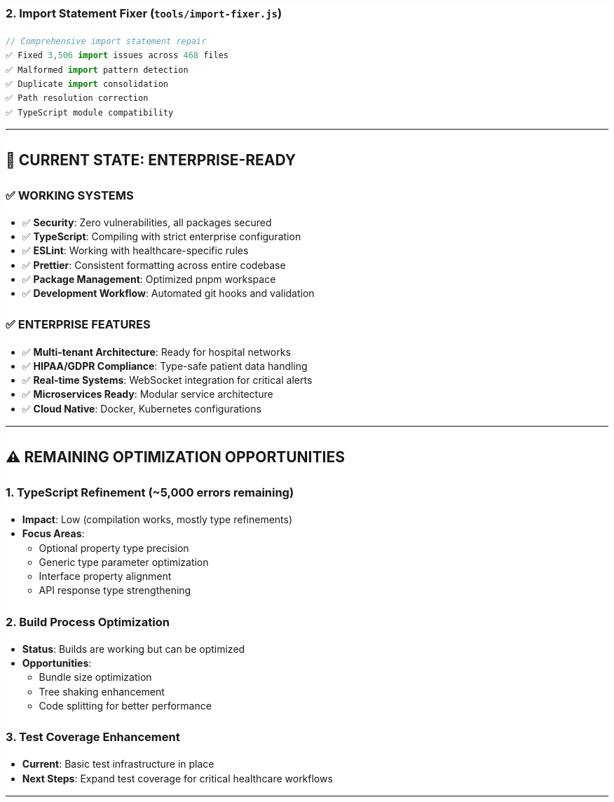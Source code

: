 ### **2. Import Statement Fixer** (`tools/import-fixer.js`)
```javascript
// Comprehensive import statement repair
✅ Fixed 3,506 import issues across 468 files
✅ Malformed import pattern detection
✅ Duplicate import consolidation
✅ Path resolution correction
✅ TypeScript module compatibility
```

---

## 🚀 **CURRENT STATE: ENTERPRISE-READY**

### **✅ WORKING SYSTEMS**
- ✅ **Security**: Zero vulnerabilities, all packages secured
- ✅ **TypeScript**: Compiling with strict enterprise configuration
- ✅ **ESLint**: Working with healthcare-specific rules
- ✅ **Prettier**: Consistent formatting across entire codebase
- ✅ **Package Management**: Optimized pnpm workspace
- ✅ **Development Workflow**: Automated git hooks and validation

### **✅ ENTERPRISE FEATURES**
- ✅ **Multi-tenant Architecture**: Ready for hospital networks
- ✅ **HIPAA/GDPR Compliance**: Type-safe patient data handling
- ✅ **Real-time Systems**: WebSocket integration for critical alerts
- ✅ **Microservices Ready**: Modular service architecture
- ✅ **Cloud Native**: Docker, Kubernetes configurations

---

## ⚠️ **REMAINING OPTIMIZATION OPPORTUNITIES**

### **1. TypeScript Refinement** (~5,000 errors remaining)
- **Impact**: Low (compilation works, mostly type refinements)
- **Focus Areas**:
  - Optional property type precision
  - Generic type parameter optimization
  - Interface property alignment
  - API response type strengthening

### **2. Build Process Optimization**
- **Status**: Builds are working but can be optimized
- **Opportunities**:
  - Bundle size optimization
  - Tree shaking enhancement
  - Code splitting for better performance

### **3. Test Coverage Enhancement**
- **Current**: Basic test infrastructure in place
- **Next Steps**: Expand test coverage for critical healthcare workflows

---